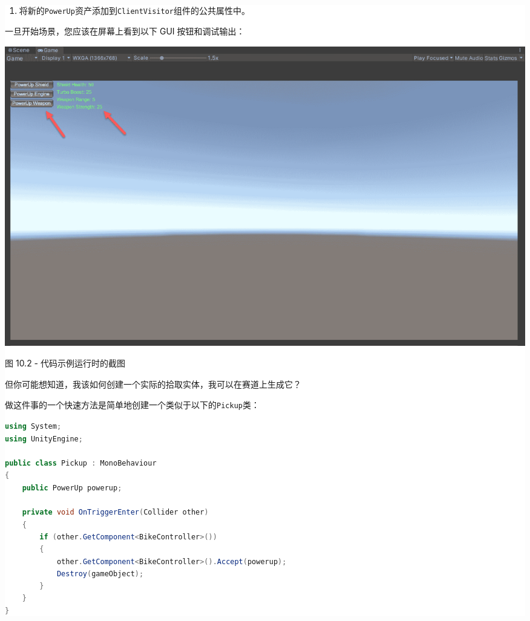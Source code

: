 1.  将新的`PowerUp`资产添加到`ClientVisitor`组件的公共属性中。

一旦开始场景，您应该在屏幕上看到以下 GUI 按钮和调试输出：

![图片](img/c84cf0c5-925b-4d5f-af9f-4cd806b5e0ee.png)

图 10.2 - 代码示例运行时的截图

但你可能想知道，我该如何创建一个实际的拾取实体，我可以在赛道上生成它？

做这件事的一个快速方法是简单地创建一个类似于以下的`Pickup`类：

```cs
using System;
using UnityEngine;

public class Pickup : MonoBehaviour
{
    public PowerUp powerup;

    private void OnTriggerEnter(Collider other)
    {
        if (other.GetComponent<BikeController>())
        {
            other.GetComponent<BikeController>().Accept(powerup);
            Destroy(gameObject);
        }
    }
}
```

